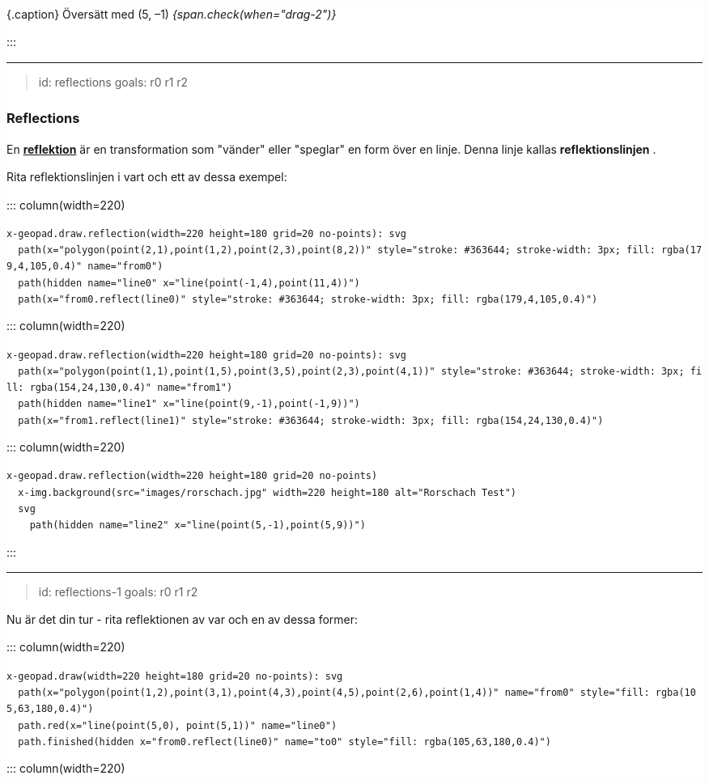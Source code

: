 {.caption} Översätt med (5, –1) _{span.check(when="drag-2")}_

:::

---
> id: reflections
> goals: r0 r1 r2

### Reflections

En [__reflektion__](gloss:reflection) är en transformation som "vänder" eller "speglar" en form över en linje. Denna linje kallas __reflektionslinjen__ .

Rita reflektionslinjen i vart och ett av dessa exempel:

::: column(width=220)

    x-geopad.draw.reflection(width=220 height=180 grid=20 no-points): svg
      path(x="polygon(point(2,1),point(1,2),point(2,3),point(8,2))" style="stroke: #363644; stroke-width: 3px; fill: rgba(179,4,105,0.4)" name="from0")
      path(hidden name="line0" x="line(point(-1,4),point(11,4))")
      path(x="from0.reflect(line0)" style="stroke: #363644; stroke-width: 3px; fill: rgba(179,4,105,0.4)")

::: column(width=220)

    x-geopad.draw.reflection(width=220 height=180 grid=20 no-points): svg
      path(x="polygon(point(1,1),point(1,5),point(3,5),point(2,3),point(4,1))" style="stroke: #363644; stroke-width: 3px; fill: rgba(154,24,130,0.4)" name="from1")
      path(hidden name="line1" x="line(point(9,-1),point(-1,9))")
      path(x="from1.reflect(line1)" style="stroke: #363644; stroke-width: 3px; fill: rgba(154,24,130,0.4)")

::: column(width=220)

    x-geopad.draw.reflection(width=220 height=180 grid=20 no-points)
      x-img.background(src="images/rorschach.jpg" width=220 height=180 alt="Rorschach Test")
      svg
        path(hidden name="line2" x="line(point(5,-1),point(5,9))")

:::

---
> id: reflections-1
> goals: r0 r1 r2

Nu är det din tur - rita reflektionen av var och en av dessa former:

::: column(width=220)

    x-geopad.draw(width=220 height=180 grid=20 no-points): svg
      path(x="polygon(point(1,2),point(3,1),point(4,3),point(4,5),point(2,6),point(1,4))" name="from0" style="fill: rgba(105,63,180,0.4)")
      path.red(x="line(point(5,0), point(5,1))" name="line0")
      path.finished(hidden x="from0.reflect(line0)" name="to0" style="fill: rgba(105,63,180,0.4)")

::: column(width=220)
